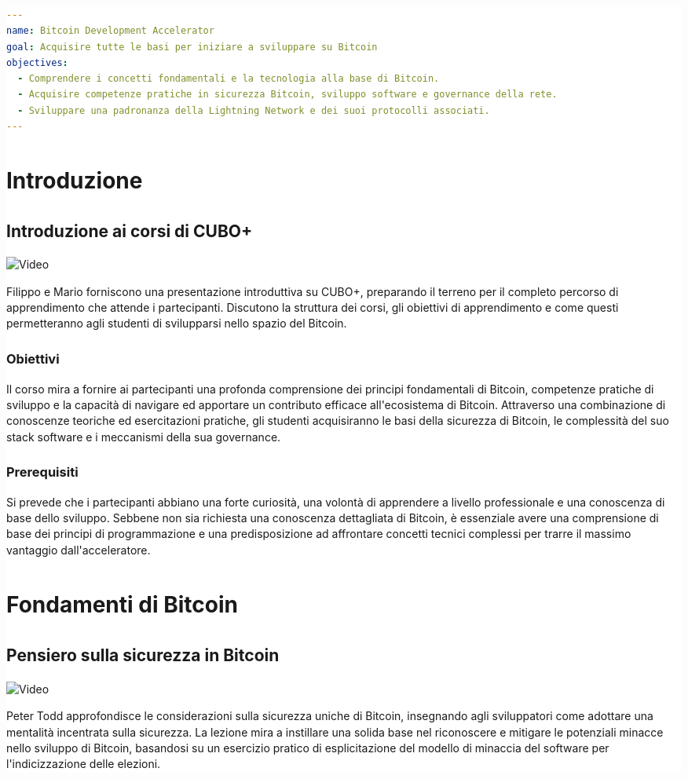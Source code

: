 ```yaml
---
name: Bitcoin Development Accelerator
goal: Acquisire tutte le basi per iniziare a sviluppare su Bitcoin
objectives:
  - Comprendere i concetti fondamentali e la tecnologia alla base di Bitcoin.
  - Acquisire competenze pratiche in sicurezza Bitcoin, sviluppo software e governance della rete.
  - Sviluppare una padronanza della Lightning Network e dei suoi protocolli associati.
---
```


# Introduzione

## Introduzione ai corsi di CUBO+

![Video](https://youtu.be/4VuI9we_XYM)

Filippo e Mario forniscono una presentazione introduttiva su CUBO+, preparando il terreno per il completo percorso di apprendimento che attende i partecipanti. Discutono la struttura dei corsi, gli obiettivi di apprendimento e come questi permetteranno agli studenti di svilupparsi nello spazio del Bitcoin.

### Obiettivi

Il corso mira a fornire ai partecipanti una profonda comprensione dei principi fondamentali di Bitcoin, competenze pratiche di sviluppo e la capacità di navigare ed apportare un contributo efficace all'ecosistema di Bitcoin. Attraverso una combinazione di conoscenze teoriche ed esercitazioni pratiche, gli studenti acquisiranno le basi della sicurezza di Bitcoin, le complessità del suo stack software e i meccanismi della sua governance.

### Prerequisiti

Si prevede che i partecipanti abbiano una forte curiosità, una volontà di apprendere a livello professionale e una conoscenza di base dello sviluppo. Sebbene non sia richiesta una conoscenza dettagliata di Bitcoin, è essenziale avere una comprensione di base dei principi di programmazione e una predisposizione ad affrontare concetti tecnici complessi per trarre il massimo vantaggio dall'acceleratore.

# Fondamenti di Bitcoin

## Pensiero sulla sicurezza in Bitcoin

![Video](https://youtu.be/2f_rK74MB3U)

Peter Todd approfondisce le considerazioni sulla sicurezza uniche di Bitcoin, insegnando agli sviluppatori come adottare una mentalità incentrata sulla sicurezza. La lezione mira a instillare una solida base nel riconoscere e mitigare le potenziali minacce nello sviluppo di Bitcoin, basandosi su un esercizio pratico di esplicitazione del modello di minaccia del software per l'indicizzazione delle elezioni.
